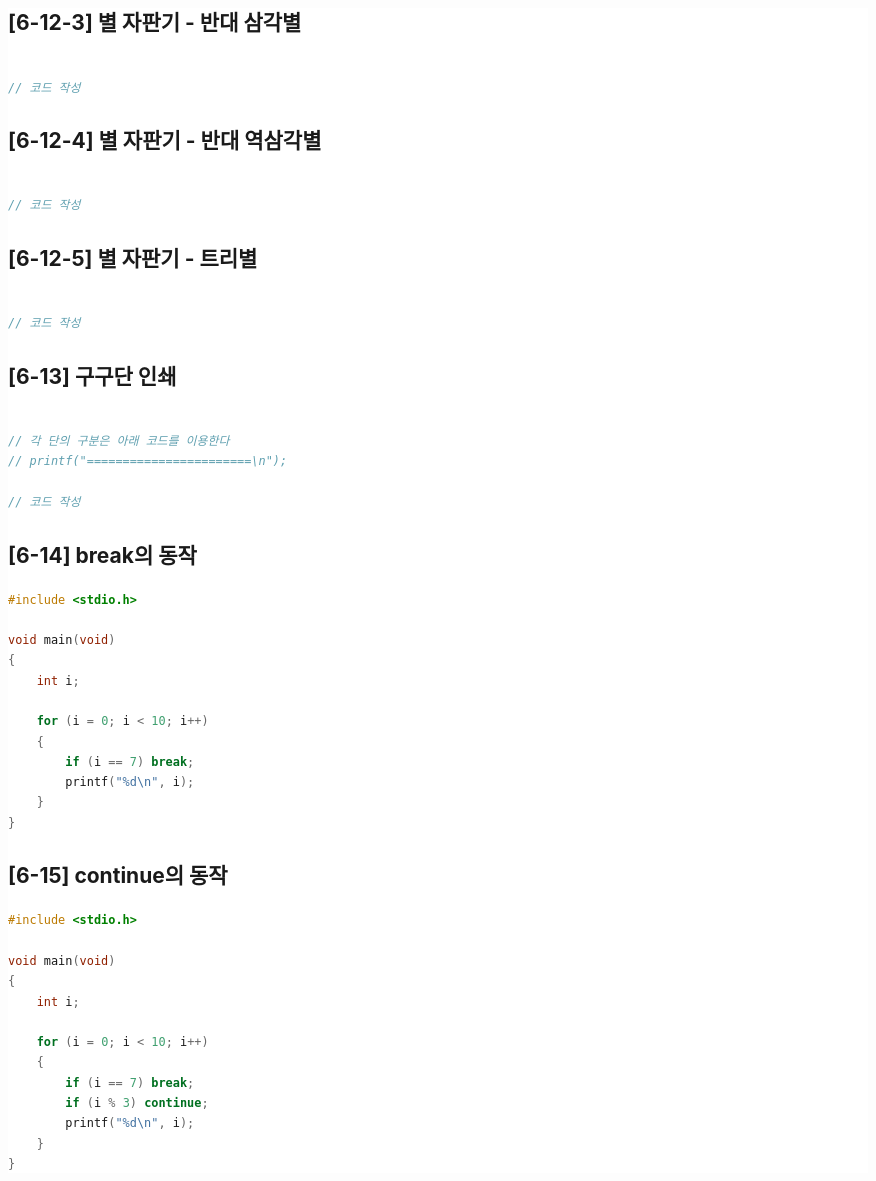 ```c

```
## [6-12-3] 별 자판기 - 반대 삼각별
```c

// 코드 작성

```
## [6-12-4] 별 자판기 - 반대 역삼각별
```c

// 코드 작성

```
## [6-12-5] 별 자판기 - 트리별
```c

// 코드 작성

```
## [6-13] 구구단 인쇄
```c

// 각 단의 구분은 아래 코드를 이용한다
// printf("=======================\n");

// 코드 작성

```
## [6-14] break의 동작
```c
#include <stdio.h>

void main(void)
{
	int i;

	for (i = 0; i < 10; i++)
	{
		if (i == 7) break;
		printf("%d\n", i);
	}
}
```
## [6-15] continue의 동작
```c
#include <stdio.h>

void main(void)
{
	int i;

	for (i = 0; i < 10; i++)
	{
		if (i == 7) break;
		if (i % 3) continue;
		printf("%d\n", i);
	}
}
```